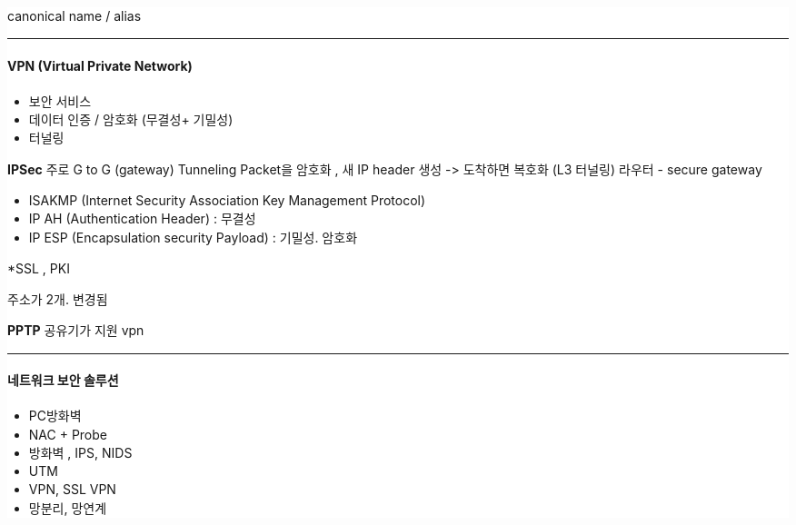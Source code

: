 canonical name / alias

---

#### VPN (Virtual Private Network)

- 보안 서비스
- 데이터 인증 / 암호화 (무결성+ 기밀성)
- 터널링

**IPSec**
주로 G to G (gateway) Tunneling
Packet을 암호화 , 새 IP header 생성 -> 도착하면 복호화 (L3 터널링)
	라우터 - secure gateway

- ISAKMP (Internet Security Association Key Management Protocol)
- IP AH (Authentication Header) : 무결성
- IP ESP (Encapsulation security Payload) : 기밀성. 암호화

*SSL , PKI

주소가 2개. 변경됨

**PPTP**
공유기가 지원 vpn

---

#### 네트워크 보안 솔루션

- PC방화벽
- NAC + Probe
- 방화벽 , IPS, NIDS
- UTM
- VPN, SSL VPN
- 망분리, 망연계

